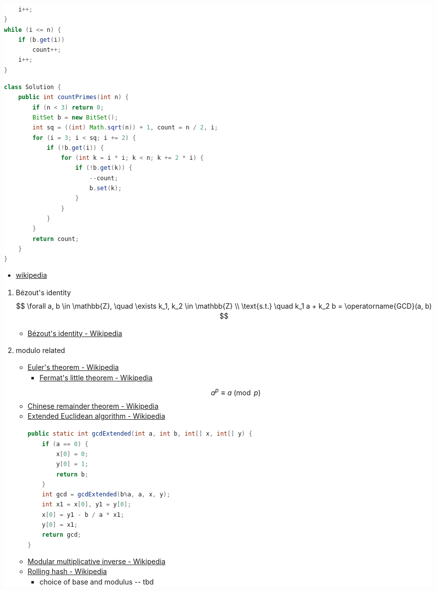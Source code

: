    ```java
       i++;
   }
   while (i <= n) {
       if (b.get(i))
           count++;
       i++;
   }
   ```
   ```java
   class Solution {
       public int countPrimes(int n) {
           if (n < 3) return 0;
           BitSet b = new BitSet();
           int sq = ((int) Math.sqrt(n)) + 1, count = n / 2, i;
           for (i = 3; i < sq; i += 2) {
               if (!b.get(i)) {
                   for (int k = i * i; k < n; k += 2 * i) {
                       if (!b.get(k)) {
                           --count;
                           b.set(k);
                       }
                   }
               }
           }
           return count;
       }
   }
   ```
   - [wikipedia](https://en.wikipedia.org/wiki/Sieve_of_Eratosthenes)

1. Bézout's identity
   $$
   \forall a, b \in \mathbb{Z}, \quad \exists k_1, k_2 \in \mathbb{Z} \\
   \text{s.t.} \quad k_1 a + k_2 b = \operatorname{GCD}(a, b)
   $$
   - [Bézout's identity - Wikipedia](https://en.wikipedia.org/wiki/B%C3%A9zout%27s_identity)

1. modulo related
   - [Euler's theorem - Wikipedia](https://en.wikipedia.org/wiki/Euler%27s_theorem)
     - [Fermat's little theorem - Wikipedia](https://en.wikipedia.org/wiki/Fermat%27s_little_theorem)
       $$
       a^p \equiv a \pmod{p}
       $$
   - [Chinese remainder theorem - Wikipedia](https://en.wikipedia.org/wiki/Chinese_remainder_theorem)
   - [Extended Euclidean algorithm - Wikipedia](https://en.wikipedia.org/wiki/Extended_Euclidean_algorithm)
     ```java
     public static int gcdExtended(int a, int b, int[] x, int[] y) {
         if (a == 0) {
             x[0] = 0;
             y[0] = 1;
             return b;
         }
         int gcd = gcdExtended(b%a, a, x, y);
         int x1 = x[0], y1 = y[0];
         x[0] = y1 - b / a * x1;
         y[0] = x1;
         return gcd;
     }
     ```
   - [Modular multiplicative inverse - Wikipedia](https://en.wikipedia.org/wiki/Modular_multiplicative_inverse)
   - [Rolling hash - Wikipedia](https://en.wikipedia.org/wiki/Rolling_hash)
     - choice of base and modulus -- tbd

   [p1]: images/1.png